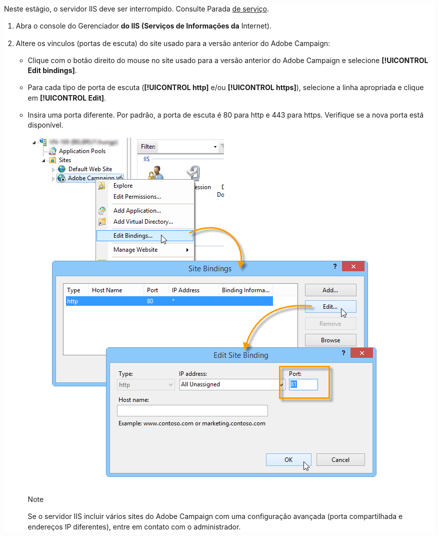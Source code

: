 Neste estágio, o servidor IIS deve ser interrompido. Consulte Parada [de serviço](#service-stop).

1. Abra o console do Gerenciador **do IIS (Serviços de Informações da** Internet).
1. Altere os vínculos (portas de escuta) do site usado para a versão anterior do Adobe Campaign:

   * Clique com o botão direito do mouse no site usado para a versão anterior do Adobe Campaign e selecione **[!UICONTROL Edit bindings]**.
   * Para cada tipo de porta de escuta (**[!UICONTROL http]** e/ou **[!UICONTROL https]**), selecione a linha apropriada e clique em **[!UICONTROL Edit]**.
   * Insira uma porta diferente. Por padrão, a porta de escuta é 80 para http e 443 para https. Verifique se a nova porta está disponível.

      ![](assets/_migration_iis_3_611.png)

      >[!NOTE]
      >
      >Se o servidor IIS incluir vários sites do Adobe Campaign com uma configuração avançada (porta compartilhada e endereços IP diferentes), entre em contato com o administrador.
